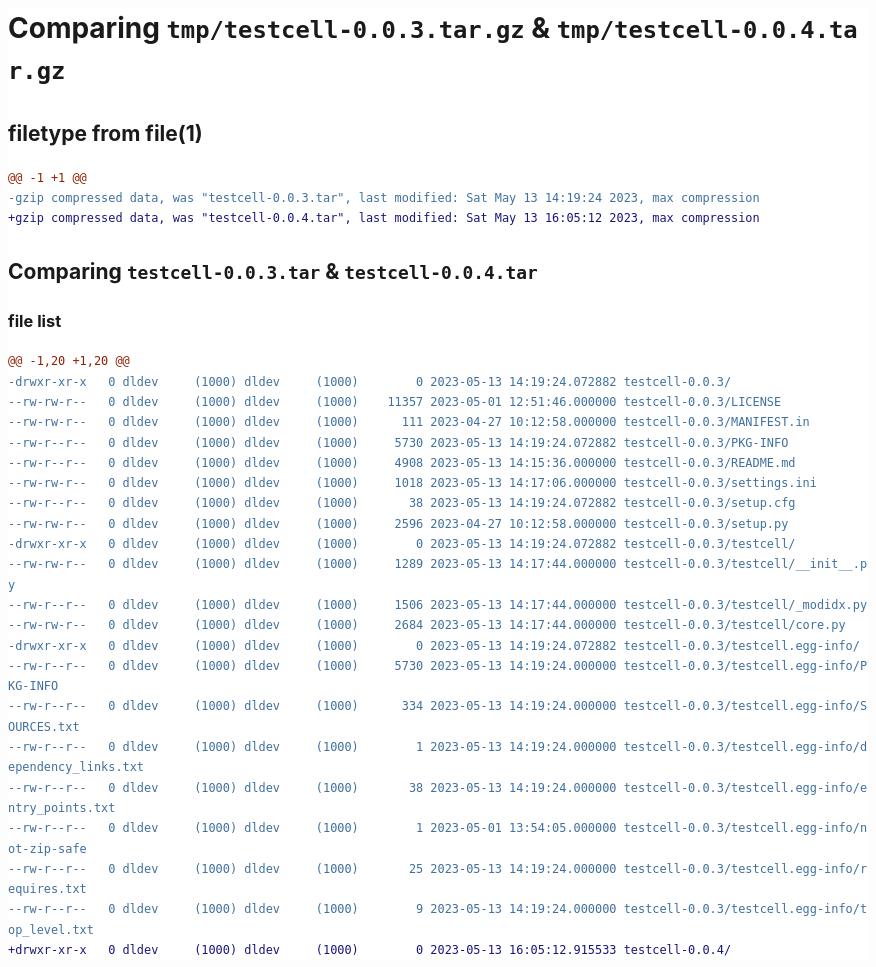# Comparing `tmp/testcell-0.0.3.tar.gz` & `tmp/testcell-0.0.4.tar.gz`

## filetype from file(1)

```diff
@@ -1 +1 @@
-gzip compressed data, was "testcell-0.0.3.tar", last modified: Sat May 13 14:19:24 2023, max compression
+gzip compressed data, was "testcell-0.0.4.tar", last modified: Sat May 13 16:05:12 2023, max compression
```

## Comparing `testcell-0.0.3.tar` & `testcell-0.0.4.tar`

### file list

```diff
@@ -1,20 +1,20 @@
-drwxr-xr-x   0 dldev     (1000) dldev     (1000)        0 2023-05-13 14:19:24.072882 testcell-0.0.3/
--rw-rw-r--   0 dldev     (1000) dldev     (1000)    11357 2023-05-01 12:51:46.000000 testcell-0.0.3/LICENSE
--rw-rw-r--   0 dldev     (1000) dldev     (1000)      111 2023-04-27 10:12:58.000000 testcell-0.0.3/MANIFEST.in
--rw-r--r--   0 dldev     (1000) dldev     (1000)     5730 2023-05-13 14:19:24.072882 testcell-0.0.3/PKG-INFO
--rw-r--r--   0 dldev     (1000) dldev     (1000)     4908 2023-05-13 14:15:36.000000 testcell-0.0.3/README.md
--rw-rw-r--   0 dldev     (1000) dldev     (1000)     1018 2023-05-13 14:17:06.000000 testcell-0.0.3/settings.ini
--rw-r--r--   0 dldev     (1000) dldev     (1000)       38 2023-05-13 14:19:24.072882 testcell-0.0.3/setup.cfg
--rw-rw-r--   0 dldev     (1000) dldev     (1000)     2596 2023-04-27 10:12:58.000000 testcell-0.0.3/setup.py
-drwxr-xr-x   0 dldev     (1000) dldev     (1000)        0 2023-05-13 14:19:24.072882 testcell-0.0.3/testcell/
--rw-rw-r--   0 dldev     (1000) dldev     (1000)     1289 2023-05-13 14:17:44.000000 testcell-0.0.3/testcell/__init__.py
--rw-r--r--   0 dldev     (1000) dldev     (1000)     1506 2023-05-13 14:17:44.000000 testcell-0.0.3/testcell/_modidx.py
--rw-rw-r--   0 dldev     (1000) dldev     (1000)     2684 2023-05-13 14:17:44.000000 testcell-0.0.3/testcell/core.py
-drwxr-xr-x   0 dldev     (1000) dldev     (1000)        0 2023-05-13 14:19:24.072882 testcell-0.0.3/testcell.egg-info/
--rw-r--r--   0 dldev     (1000) dldev     (1000)     5730 2023-05-13 14:19:24.000000 testcell-0.0.3/testcell.egg-info/PKG-INFO
--rw-r--r--   0 dldev     (1000) dldev     (1000)      334 2023-05-13 14:19:24.000000 testcell-0.0.3/testcell.egg-info/SOURCES.txt
--rw-r--r--   0 dldev     (1000) dldev     (1000)        1 2023-05-13 14:19:24.000000 testcell-0.0.3/testcell.egg-info/dependency_links.txt
--rw-r--r--   0 dldev     (1000) dldev     (1000)       38 2023-05-13 14:19:24.000000 testcell-0.0.3/testcell.egg-info/entry_points.txt
--rw-r--r--   0 dldev     (1000) dldev     (1000)        1 2023-05-01 13:54:05.000000 testcell-0.0.3/testcell.egg-info/not-zip-safe
--rw-r--r--   0 dldev     (1000) dldev     (1000)       25 2023-05-13 14:19:24.000000 testcell-0.0.3/testcell.egg-info/requires.txt
--rw-r--r--   0 dldev     (1000) dldev     (1000)        9 2023-05-13 14:19:24.000000 testcell-0.0.3/testcell.egg-info/top_level.txt
+drwxr-xr-x   0 dldev     (1000) dldev     (1000)        0 2023-05-13 16:05:12.915533 testcell-0.0.4/
```